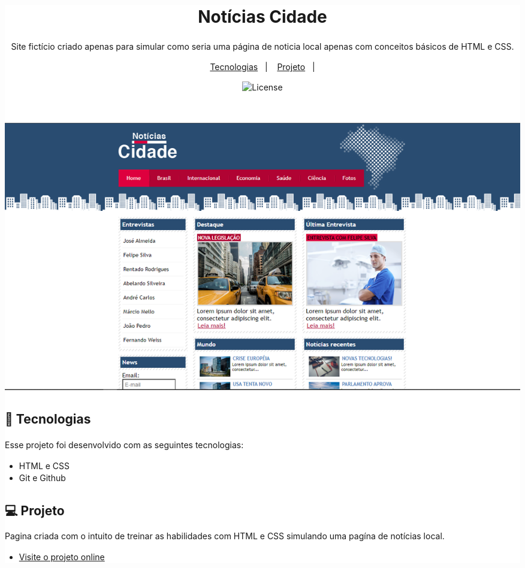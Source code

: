 <h1 align="center"> Notícias Cidade </h1>

<p align="center">Site fictício criado apenas para simular como seria uma página de noticia local apenas com conceitos básicos de HTML e CSS. <br/>
</p>

<p align="center">
  <a href="#-tecnologias">Tecnologias</a>&nbsp;&nbsp;&nbsp;|&nbsp;&nbsp;&nbsp;
  <a href="#-projeto">Projeto</a>&nbsp;&nbsp;&nbsp;|
</p>

<p align="center">
  <img alt="License" src="https://img.shields.io/static/v1?label=license&message=MIT&color=49AA26&labelColor=000000">
</p>

<br>

<p align="center">
  <img alt="projeto Noticias" src="./imagens/Noticias-logo.PNG" width="100%">
</p>

## 🚀 Tecnologias

Esse projeto foi desenvolvido com as seguintes tecnologias:

- HTML e CSS
- Git e Github

## 💻 Projeto

Pagina criada com o intuito de treinar as habilidades com HTML e  CSS simulando uma pagína de notícias local.

- [Visite o projeto online](https://danrodriguezdev.github.io/Noticias-Cidade)
